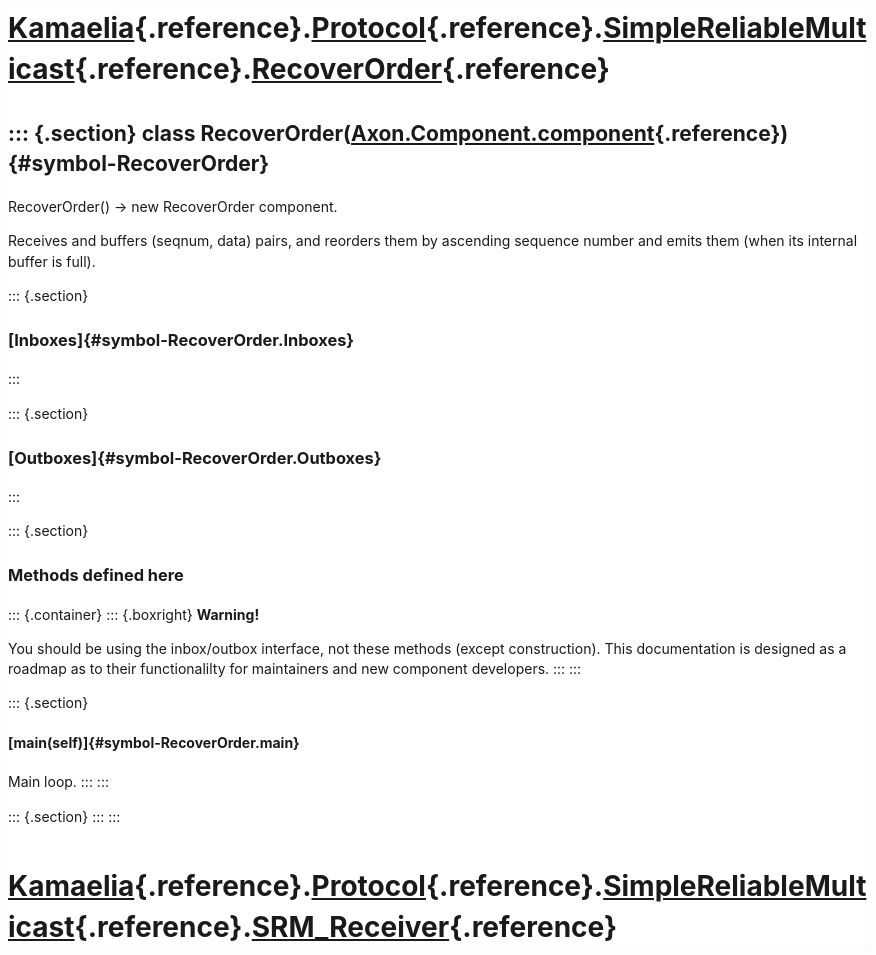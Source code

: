 [Kamaelia](/Components/pydoc/Kamaelia.html){.reference}.[Protocol](/Components/pydoc/Kamaelia.Protocol.html){.reference}.[SimpleReliableMulticast](/Components/pydoc/Kamaelia.Protocol.SimpleReliableMulticast.html){.reference}.[RecoverOrder](/Components/pydoc/Kamaelia.Protocol.SimpleReliableMulticast.RecoverOrder.html){.reference}
==========================================================================================================================================================================================================================================================================================================================================

::: {.section}
class RecoverOrder([Axon.Component.component](/Docs/Axon/Axon.Component.component.html){.reference}) {#symbol-RecoverOrder}
----------------------------------------------------------------------------------------------------

RecoverOrder() -\> new RecoverOrder component.

Receives and buffers (seqnum, data) pairs, and reorders them by
ascending sequence number and emits them (when its internal buffer is
full).

::: {.section}
### [Inboxes]{#symbol-RecoverOrder.Inboxes}
:::

::: {.section}
### [Outboxes]{#symbol-RecoverOrder.Outboxes}
:::

::: {.section}
### Methods defined here

::: {.container}
::: {.boxright}
**Warning!**

You should be using the inbox/outbox interface, not these methods
(except construction). This documentation is designed as a roadmap as to
their functionalilty for maintainers and new component developers.
:::
:::

::: {.section}
#### [main(self)]{#symbol-RecoverOrder.main}

Main loop.
:::
:::

::: {.section}
:::
:::

[Kamaelia](/Components/pydoc/Kamaelia.html){.reference}.[Protocol](/Components/pydoc/Kamaelia.Protocol.html){.reference}.[SimpleReliableMulticast](/Components/pydoc/Kamaelia.Protocol.SimpleReliableMulticast.html){.reference}.[SRM\_Receiver](/Components/pydoc/Kamaelia.Protocol.SimpleReliableMulticast.SRM_Receiver.html){.reference}
===========================================================================================================================================================================================================================================================================================================================================
